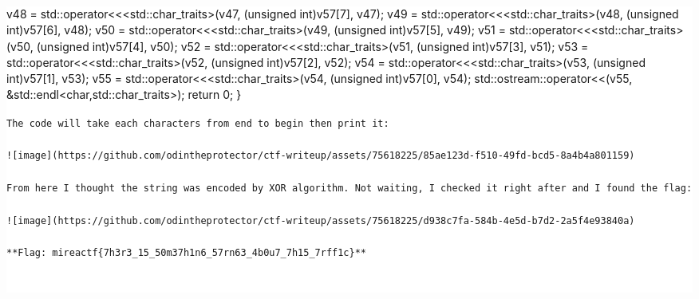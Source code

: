   v48 = std::operator<<<std::char_traits<char>>(v47, (unsigned int)v57[7], v47);
  v49 = std::operator<<<std::char_traits<char>>(v48, (unsigned int)v57[6], v48);
  v50 = std::operator<<<std::char_traits<char>>(v49, (unsigned int)v57[5], v49);
  v51 = std::operator<<<std::char_traits<char>>(v50, (unsigned int)v57[4], v50);
  v52 = std::operator<<<std::char_traits<char>>(v51, (unsigned int)v57[3], v51);
  v53 = std::operator<<<std::char_traits<char>>(v52, (unsigned int)v57[2], v52);
  v54 = std::operator<<<std::char_traits<char>>(v53, (unsigned int)v57[1], v53);
  v55 = std::operator<<<std::char_traits<char>>(v54, (unsigned int)v57[0], v54);
  std::ostream::operator<<(v55, &std::endl<char,std::char_traits<char>>);
  return 0;
}
```
The code will take each characters from end to begin then print it: 

![image](https://github.com/odintheprotector/ctf-writeup/assets/75618225/85ae123d-f510-49fd-bcd5-8a4b4a801159)

From here I thought the string was encoded by XOR algorithm. Not waiting, I checked it right after and I found the flag:

![image](https://github.com/odintheprotector/ctf-writeup/assets/75618225/d938c7fa-584b-4e5d-b7d2-2a5f4e93840a)

**Flag: mireactf{7h3r3_15_50m37h1n6_57rn63_4b0u7_7h15_7rff1c}**



